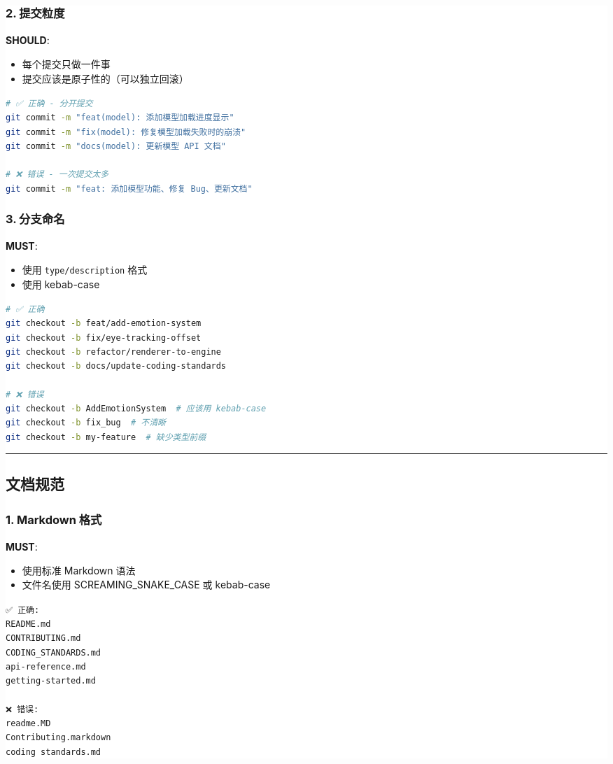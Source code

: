 ### 2. 提交粒度

**SHOULD**:
- 每个提交只做一件事
- 提交应该是原子性的（可以独立回滚）

```bash
# ✅ 正确 - 分开提交
git commit -m "feat(model): 添加模型加载进度显示"
git commit -m "fix(model): 修复模型加载失败时的崩溃"
git commit -m "docs(model): 更新模型 API 文档"

# ❌ 错误 - 一次提交太多
git commit -m "feat: 添加模型功能、修复 Bug、更新文档"
```

### 3. 分支命名

**MUST**:
- 使用 `type/description` 格式
- 使用 kebab-case

```bash
# ✅ 正确
git checkout -b feat/add-emotion-system
git checkout -b fix/eye-tracking-offset
git checkout -b refactor/renderer-to-engine
git checkout -b docs/update-coding-standards

# ❌ 错误
git checkout -b AddEmotionSystem  # 应该用 kebab-case
git checkout -b fix_bug  # 不清晰
git checkout -b my-feature  # 缺少类型前缀
```

---

## 文档规范

### 1. Markdown 格式

**MUST**:
- 使用标准 Markdown 语法
- 文件名使用 SCREAMING_SNAKE_CASE 或 kebab-case

```
✅ 正确:
README.md
CONTRIBUTING.md
CODING_STANDARDS.md
api-reference.md
getting-started.md

❌ 错误:
readme.MD
Contributing.markdown
coding standards.md
```
